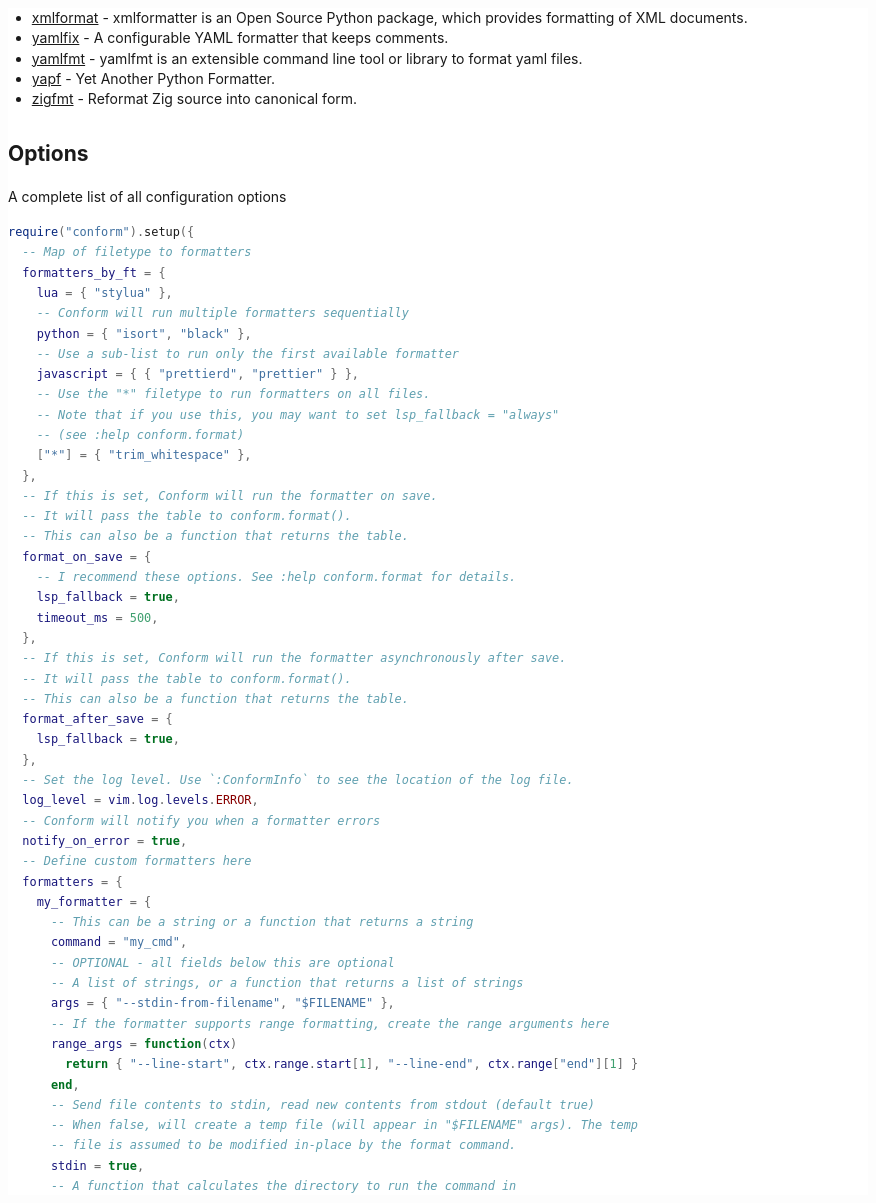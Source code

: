 - [xmlformat](https://github.com/pamoller/xmlformatter) - xmlformatter is an Open Source Python package, which provides formatting of XML documents.
- [yamlfix](https://github.com/lyz-code/yamlfix) - A configurable YAML formatter that keeps comments.
- [yamlfmt](https://github.com/google/yamlfmt) - yamlfmt is an extensible command line tool or library to format yaml files.
- [yapf](https://github.com/google/yapf) - Yet Another Python Formatter.
- [zigfmt](https://github.com/ziglang/zig) - Reformat Zig source into canonical form.


## Options

A complete list of all configuration options



```lua
require("conform").setup({
  -- Map of filetype to formatters
  formatters_by_ft = {
    lua = { "stylua" },
    -- Conform will run multiple formatters sequentially
    python = { "isort", "black" },
    -- Use a sub-list to run only the first available formatter
    javascript = { { "prettierd", "prettier" } },
    -- Use the "*" filetype to run formatters on all files.
    -- Note that if you use this, you may want to set lsp_fallback = "always"
    -- (see :help conform.format)
    ["*"] = { "trim_whitespace" },
  },
  -- If this is set, Conform will run the formatter on save.
  -- It will pass the table to conform.format().
  -- This can also be a function that returns the table.
  format_on_save = {
    -- I recommend these options. See :help conform.format for details.
    lsp_fallback = true,
    timeout_ms = 500,
  },
  -- If this is set, Conform will run the formatter asynchronously after save.
  -- It will pass the table to conform.format().
  -- This can also be a function that returns the table.
  format_after_save = {
    lsp_fallback = true,
  },
  -- Set the log level. Use `:ConformInfo` to see the location of the log file.
  log_level = vim.log.levels.ERROR,
  -- Conform will notify you when a formatter errors
  notify_on_error = true,
  -- Define custom formatters here
  formatters = {
    my_formatter = {
      -- This can be a string or a function that returns a string
      command = "my_cmd",
      -- OPTIONAL - all fields below this are optional
      -- A list of strings, or a function that returns a list of strings
      args = { "--stdin-from-filename", "$FILENAME" },
      -- If the formatter supports range formatting, create the range arguments here
      range_args = function(ctx)
        return { "--line-start", ctx.range.start[1], "--line-end", ctx.range["end"][1] }
      end,
      -- Send file contents to stdin, read new contents from stdout (default true)
      -- When false, will create a temp file (will appear in "$FILENAME" args). The temp
      -- file is assumed to be modified in-place by the format command.
      stdin = true,
      -- A function that calculates the directory to run the command in
```